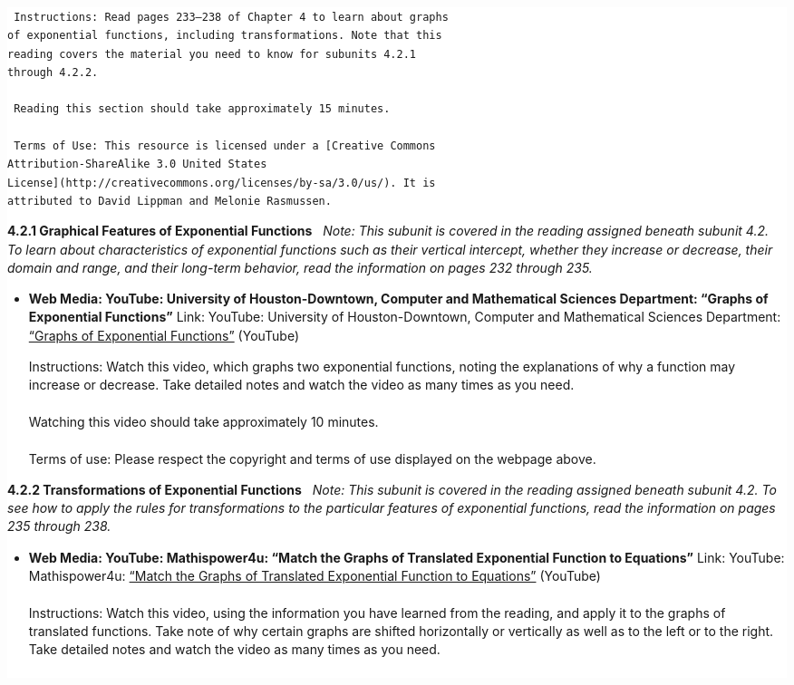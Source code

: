      Instructions: Read pages 233–238 of Chapter 4 to learn about graphs
    of exponential functions, including transformations. Note that this
    reading covers the material you need to know for subunits 4.2.1
    through 4.2.2.  
        
     Reading this section should take approximately 15 minutes.  
        
     Terms of Use: This resource is licensed under a [Creative Commons
    Attribution-ShareAlike 3.0 United States
    License](http://creativecommons.org/licenses/by-sa/3.0/us/). It is
    attributed to David Lippman and Melonie Rasmussen.

**4.2.1 Graphical Features of Exponential Functions** <span
id="4.2.1"></span> 
*Note: This subunit is covered in the reading assigned beneath subunit
4.2. To learn about characteristics of exponential functions such as
their vertical intercept, whether they increase or decrease, their
domain and range, and their long-term behavior, read the information on
pages 232 through 235.*

-   **Web Media: YouTube: University of Houston-Downtown, Computer and
    Mathematical Sciences Department: “Graphs of Exponential
    Functions”**
    Link: YouTube: University of Houston-Downtown, Computer and
    Mathematical Sciences Department: [“Graphs of Exponential
    Functions”](http://www.youtube.com/watch?v=r8hnmqU_Dpo) (YouTube)  
      
     Instructions: Watch this video, which graphs two exponential
    functions, noting the explanations of why a function may increase or
    decrease. Take detailed notes and watch the video as many times as
    you need.  
        
     Watching this video should take approximately 10 minutes.  
        
     Terms of use: Please respect the copyright and terms of use
    displayed on the webpage above.

**4.2.2 Transformations of Exponential Functions** <span
id="4.2.2"></span> 
*Note: This subunit is covered in the reading assigned beneath subunit
4.2. To see how to apply the rules for transformations to the particular
features of exponential functions, read the information on pages 235
through 238.*

-   **Web Media: YouTube: Mathispower4u: “Match the Graphs of Translated
    Exponential Function to Equations”**
    Link: YouTube: Mathispower4u: [“Match the Graphs of Translated
    Exponential Function to
    Equations”](http://www.youtube.com/watch?v=phYxEeJ7ZW4) (YouTube)  
        
     Instructions: Watch this video, using the information you have
    learned from the reading, and apply it to the graphs of translated
    functions. Take note of why certain graphs are shifted horizontally
    or vertically as well as to the left or to the right. Take detailed
    notes and watch the video as many times as you need.  
        